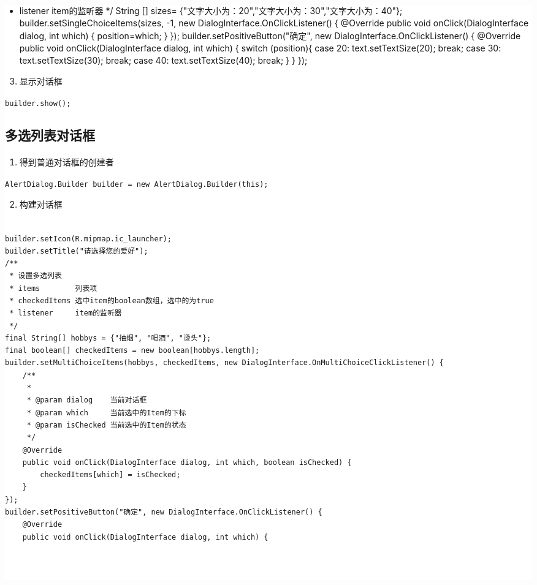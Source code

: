  * listener     item的监听器
 */
String [] sizes= {"文字大小为：20","文字大小为：30","文字大小为：40"};
builder.setSingleChoiceItems(sizes, -1, new DialogInterface.OnClickListener() {
    @Override
    public void onClick(DialogInterface dialog, int which) {
        position=which;
    }
});
builder.setPositiveButton("确定", new DialogInterface.OnClickListener() {
    @Override
    public void onClick(DialogInterface dialog, int which) {
        switch (position){
            case 20:
                text.setTextSize(20);
                break;
            case 30:
                text.setTextSize(30);
                break;
            case 40:
                text.setTextSize(40);
                break;
        }
    }
});
</code></pre>
3. 显示对话框
```
builder.show();
```

## 多选列表对话框
1. 得到普通对话框的创建者
```
AlertDialog.Builder builder = new AlertDialog.Builder(this);
```
2. 构建对话框
<pre><code>
builder.setIcon(R.mipmap.ic_launcher);
builder.setTitle("请选择您的爱好");
/**
 * 设置多选列表
 * items        列表项
 * checkedItems 选中item的boolean数组，选中的为true
 * listener     item的监听器
 */
final String[] hobbys = {"抽烟", "喝酒", "烫头"};
final boolean[] checkedItems = new boolean[hobbys.length];
builder.setMultiChoiceItems(hobbys, checkedItems, new DialogInterface.OnMultiChoiceClickListener() {
    /**
     *
     * @param dialog    当前对话框
     * @param which     当前选中的Item的下标
     * @param isChecked 当前选中的Item的状态
     */
    @Override
    public void onClick(DialogInterface dialog, int which, boolean isChecked) {
        checkedItems[which] = isChecked;
    }
});
builder.setPositiveButton("确定", new DialogInterface.OnClickListener() {
    @Override
    public void onClick(DialogInterface dialog, int which) {